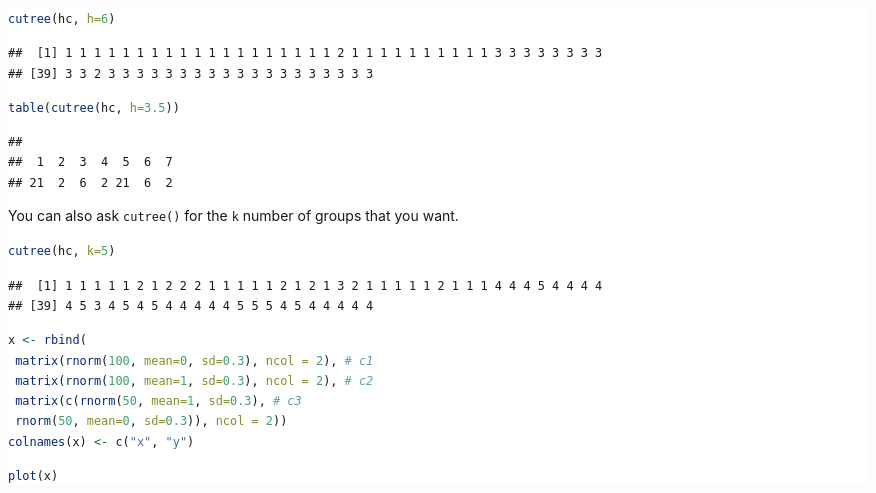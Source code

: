 ``` r
cutree(hc, h=6)
```

    ##  [1] 1 1 1 1 1 1 1 1 1 1 1 1 1 1 1 1 1 1 1 2 1 1 1 1 1 1 1 1 1 1 3 3 3 3 3 3 3 3
    ## [39] 3 3 2 3 3 3 3 3 3 3 3 3 3 3 3 3 3 3 3 3 3 3

``` r
table(cutree(hc, h=3.5))
```

    ## 
    ##  1  2  3  4  5  6  7 
    ## 21  2  6  2 21  6  2

You can also ask `cutree()` for the `k` number of groups that you want.

``` r
cutree(hc, k=5)
```

    ##  [1] 1 1 1 1 1 2 1 2 2 2 1 1 1 1 1 2 1 2 1 3 2 1 1 1 1 1 2 1 1 1 4 4 4 5 4 4 4 4
    ## [39] 4 5 3 4 5 4 5 4 4 4 4 4 5 5 5 4 5 4 4 4 4 4

``` r
x <- rbind(
 matrix(rnorm(100, mean=0, sd=0.3), ncol = 2), # c1
 matrix(rnorm(100, mean=1, sd=0.3), ncol = 2), # c2
 matrix(c(rnorm(50, mean=1, sd=0.3), # c3
 rnorm(50, mean=0, sd=0.3)), ncol = 2))
colnames(x) <- c("x", "y")
```

``` r
plot(x)
```

